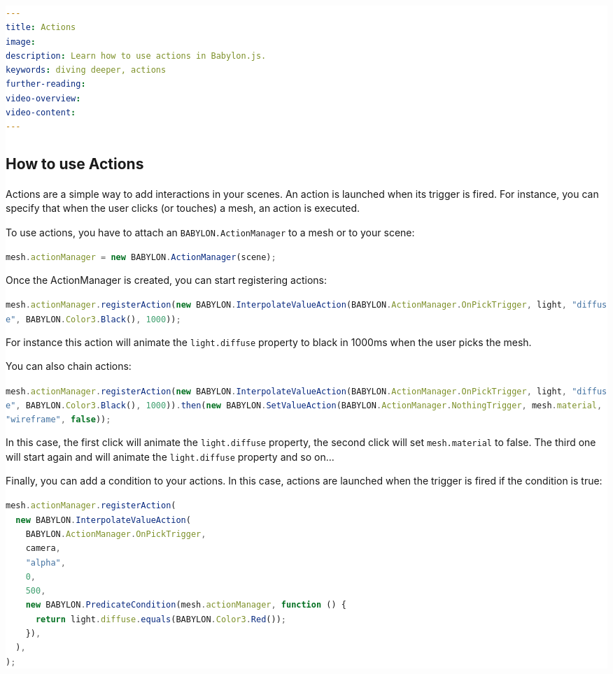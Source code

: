```yaml
---
title: Actions
image:
description: Learn how to use actions in Babylon.js.
keywords: diving deeper, actions
further-reading:
video-overview:
video-content:
---
```


## How to use Actions

Actions are a simple way to add interactions in your scenes. An action is launched when its trigger is fired. For instance, you can specify that when the user clicks (or touches) a mesh, an action is executed.

To use actions, you have to attach an `BABYLON.ActionManager` to a mesh or to your scene:

```javascript
mesh.actionManager = new BABYLON.ActionManager(scene);
```

Once the ActionManager is created, you can start registering actions:

```javascript
mesh.actionManager.registerAction(new BABYLON.InterpolateValueAction(BABYLON.ActionManager.OnPickTrigger, light, "diffuse", BABYLON.Color3.Black(), 1000));
```

For instance this action will animate the `light.diffuse` property to black in 1000ms when the user picks the mesh.

You can also chain actions:

```javascript
mesh.actionManager.registerAction(new BABYLON.InterpolateValueAction(BABYLON.ActionManager.OnPickTrigger, light, "diffuse", BABYLON.Color3.Black(), 1000)).then(new BABYLON.SetValueAction(BABYLON.ActionManager.NothingTrigger, mesh.material, "wireframe", false));
```

In this case, the first click will animate the `light.diffuse` property, the second click will set `mesh.material` to false.
The third one will start again and will animate the `light.diffuse` property and so on...

Finally, you can add a condition to your actions. In this case, actions are launched when the trigger is fired if the condition is true:

```javascript
mesh.actionManager.registerAction(
  new BABYLON.InterpolateValueAction(
    BABYLON.ActionManager.OnPickTrigger,
    camera,
    "alpha",
    0,
    500,
    new BABYLON.PredicateCondition(mesh.actionManager, function () {
      return light.diffuse.equals(BABYLON.Color3.Red());
    }),
  ),
);
```
